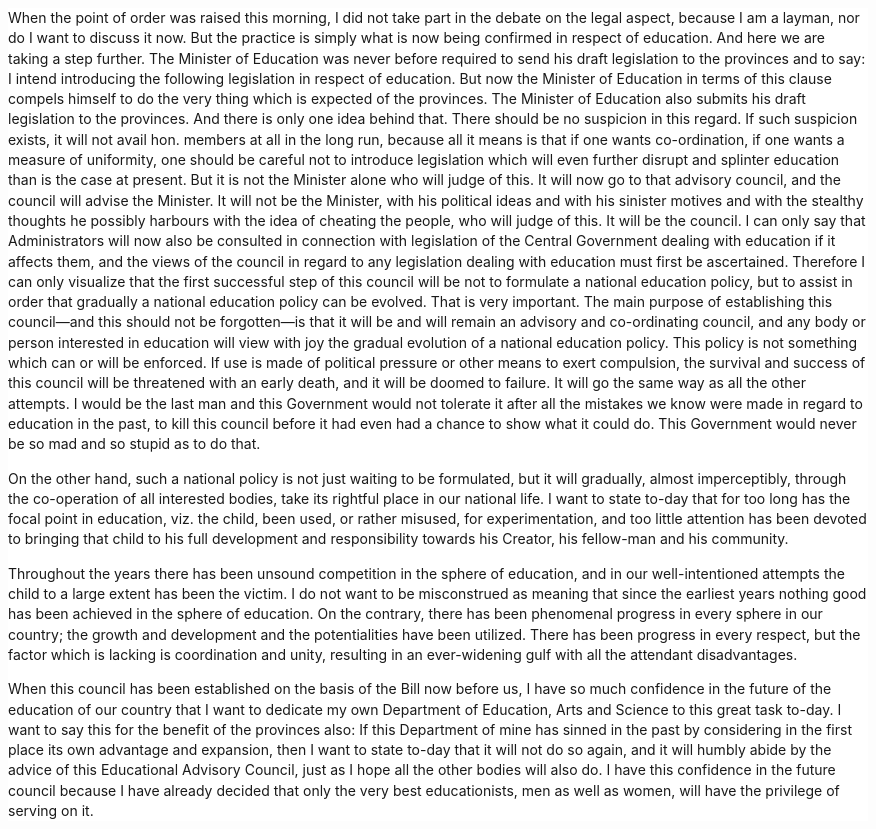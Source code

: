 <p>When the point of order was raised this morning, I did not take part in the debate on the legal aspect, because I am a layman, nor do I want to discuss it now. But the practice is simply what is now being confirmed in respect of education. And here we are taking a step further. The Minister of Education was never before required to send his draft legislation to the provinces and to say: I intend introducing the following legislation in respect of education. But now the Minister of Education in terms of this clause compels himself to do the very thing which is expected of the provinces. The Minister of Education also submits his draft legislation to the provinces. And there is only one idea behind that. There should be no suspicion in this regard. If such suspicion exists, it will not avail hon. members at all in the long run, because all it means is that if one wants co-ordination, if one wants a measure of uniformity, one should be careful not to introduce legislation which will even further disrupt and splinter education than is the case at present. But it is not the Minister alone who will judge of this. It will now go to that advisory council, and the council will advise the Minister. It will not be the Minister, with his political ideas and with his sinister motives and with the stealthy thoughts he possibly harbours with the idea of cheating the people, who will judge of this. It will be the council. I can only say that Administrators will now also be consulted in connection with legislation of the Central Government dealing with education if it affects them, and the views of the council in regard to any legislation dealing with education must first be ascertained. Therefore I can only visualize that the first successful step of this council will be not to formulate a national education policy, but to assist in order that gradually a national education policy can be evolved. That is very important. The main purpose of establishing this council&#x2014;and this should not be forgotten&#x2014;is that it will be and will remain an advisory and co-ordinating council, and any body or person interested in education will view with joy the gradual evolution of a national education policy. This policy is not something which can or will be enforced. If use is made of political pressure or other means to exert compulsion, the survival and success of this council will be threatened with an early death, and it will be doomed to failure. It will go the same way as all the other attempts. I would be the last man and this Government would not tolerate it after all the mistakes we know were made in regard to education in the past, to kill this council before it had even had a chance to show what it could do. This Government would never be so mad and so stupid as to do that.</p>

<p>On the other hand, such a national policy is not just waiting to be formulated, but it will gradually, almost imperceptibly, through the <span class="col_7199-7200" refersTo="page_0846"/>co-operation of all interested bodies, take its rightful place in our national life. I want to state to-day that for too long has the focal point in education, viz. the child, been used, or rather misused, for experimentation, and too little attention has been devoted to bringing that child to his full development and responsibility towards his Creator, his fellow-man and his community.</p>

<p>Throughout the years there has been unsound competition in the sphere of education, and in our well-intentioned attempts the child to a large extent has been the victim. I do not want to be misconstrued as meaning that since the earliest years nothing good has been achieved in the sphere of education. On the contrary, there has been phenomenal progress in every sphere in our country; the growth and development and the potentialities have been utilized. There has been progress in every respect, but the factor which is lacking is coordination and unity, resulting in an ever-widening gulf with all the attendant disadvantages.</p>

<p>When this council has been established on the basis of the Bill now before us, I have so much confidence in the future of the education of our country that I want to dedicate my own Department of Education, Arts and Science to this great task to-day. I want to say this for the benefit of the provinces also: If this Department of mine has sinned in the past by considering in the first place its own advantage and expansion, then I want to state to-day that it will not do so again, and it will humbly abide by the advice of this Educational Advisory Council, just as I hope all the other bodies will also do. I have this confidence in the future council because I have already decided that only the very best educationists, men as well as women, will have the privilege of serving on it.</p>
